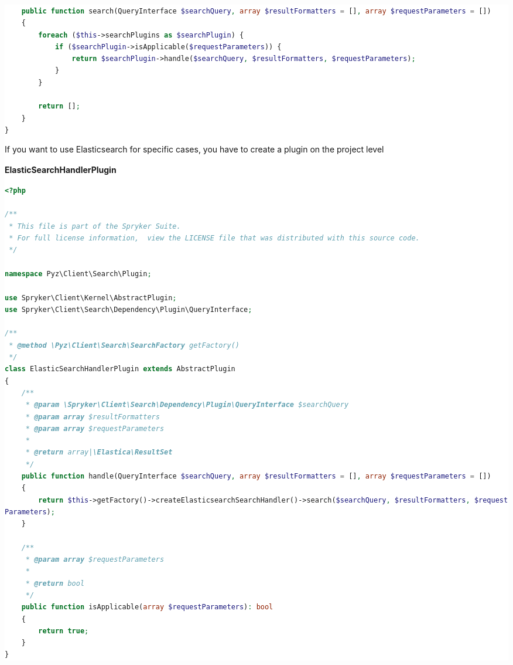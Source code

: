 ```php
    public function search(QueryInterface $searchQuery, array $resultFormatters = [], array $requestParameters = [])
    {
        foreach ($this->searchPlugins as $searchPlugin) {
            if ($searchPlugin->isApplicable($requestParameters)) {
                return $searchPlugin->handle($searchQuery, $resultFormatters, $requestParameters);
            }
        }
 
        return [];
    }
}
```

If you want to use Elasticsearch for specific cases, you have to create a plugin on the project level

**ElasticSearchHandlerPlugin**

```php
<?php
 
/**
 * This file is part of the Spryker Suite.
 * For full license information,  view the LICENSE file that was distributed with this source code.
 */
 
namespace Pyz\Client\Search\Plugin;
 
use Spryker\Client\Kernel\AbstractPlugin;
use Spryker\Client\Search\Dependency\Plugin\QueryInterface;
 
/**
 * @method \Pyz\Client\Search\SearchFactory getFactory()
 */
class ElasticSearchHandlerPlugin extends AbstractPlugin
{
    /**
     * @param \Spryker\Client\Search\Dependency\Plugin\QueryInterface $searchQuery
     * @param array $resultFormatters
     * @param array $requestParameters
     *
     * @return array|\Elastica\ResultSet
     */
    public function handle(QueryInterface $searchQuery, array $resultFormatters = [], array $requestParameters = [])
    {
        return $this->getFactory()->createElasticsearchSearchHandler()->search($searchQuery, $resultFormatters, $requestParameters);
    }
 
    /**
     * @param array $requestParameters
     *
     * @return bool
     */
    public function isApplicable(array $requestParameters): bool
    {
        return true;
    }
}
```
